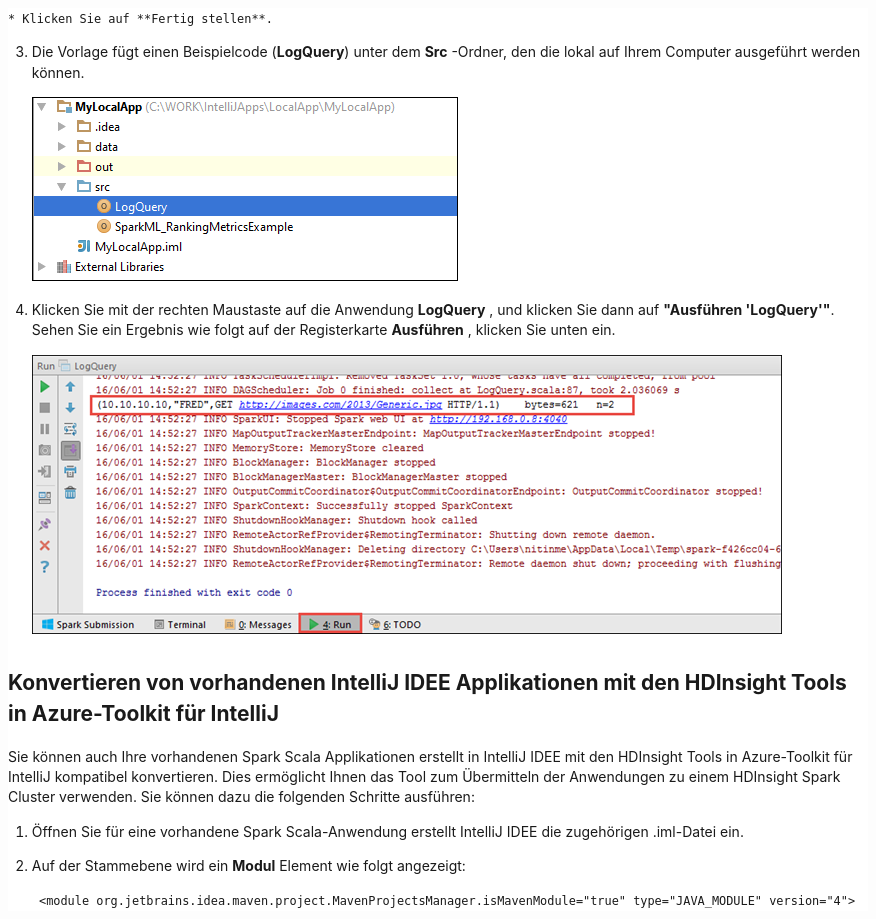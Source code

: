     * Klicken Sie auf **Fertig stellen**.

3. Die Vorlage fügt einen Beispielcode (**LogQuery**) unter dem **Src** -Ordner, den die lokal auf Ihrem Computer ausgeführt werden können.

    ![Lokale Scala-Anwendung](./media/hdinsight-apache-spark-intellij-tool-plugin/local-app.png)

4.  Klicken Sie mit der rechten Maustaste auf die Anwendung **LogQuery** , und klicken Sie dann auf **"Ausführen 'LogQuery'"**. Sehen Sie ein Ergebnis wie folgt auf der Registerkarte **Ausführen** , klicken Sie unten ein.

    ![Spark Anwendung lokale Ergebnis ausführen](./media/hdinsight-apache-spark-intellij-tool-plugin/hdi-spark-app-local-run-result.png)

## <a name="convert-existing-intellij-idea-applications-to-use-the-hdinsight-tools-in-azure-toolkit-for-intellij"></a>Konvertieren von vorhandenen IntelliJ IDEE Applikationen mit den HDInsight Tools in Azure-Toolkit für IntelliJ

Sie können auch Ihre vorhandenen Spark Scala Applikationen erstellt in IntelliJ IDEE mit den HDInsight Tools in Azure-Toolkit für IntelliJ kompatibel konvertieren. Dies ermöglicht Ihnen das Tool zum Übermitteln der Anwendungen zu einem HDInsight Spark Cluster verwenden. Sie können dazu die folgenden Schritte ausführen:

1. Öffnen Sie für eine vorhandene Spark Scala-Anwendung erstellt IntelliJ IDEE die zugehörigen .iml-Datei ein.
2. Auf der Stammebene wird ein **Modul** Element wie folgt angezeigt:

        <module org.jetbrains.idea.maven.project.MavenProjectsManager.isMavenModule="true" type="JAVA_MODULE" version="4">
